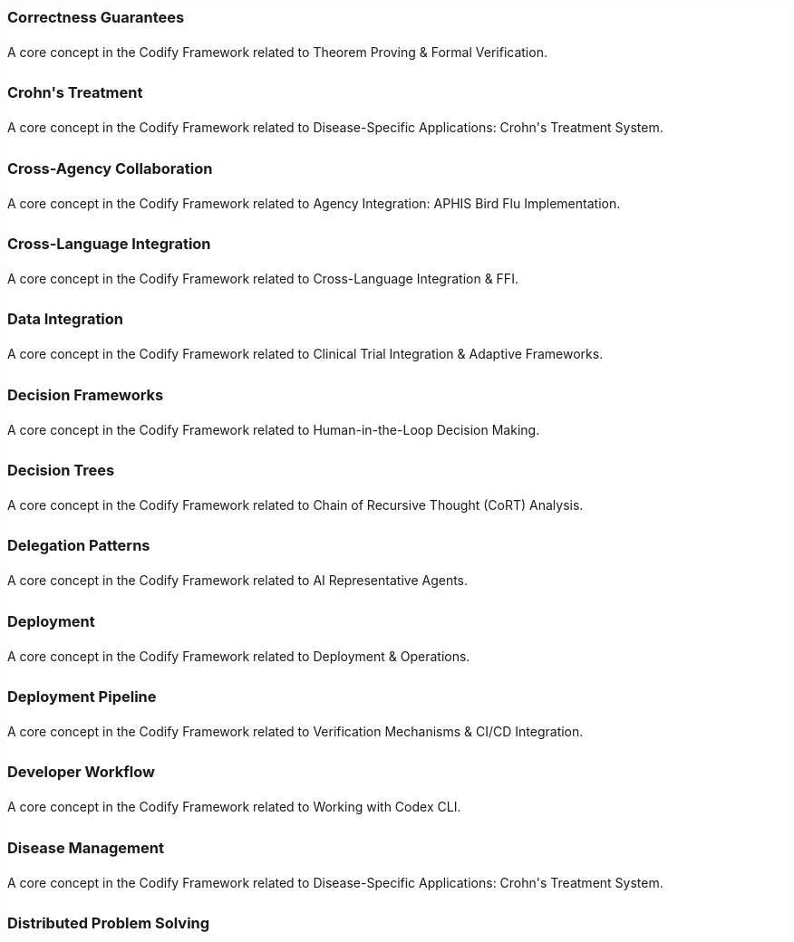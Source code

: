 ### Correctness Guarantees

A core concept in the Codify Framework related to Theorem Proving & Formal Verification.

### Crohn's Treatment

A core concept in the Codify Framework related to Disease-Specific Applications: Crohn's Treatment System.

### Cross-Agency Collaboration

A core concept in the Codify Framework related to Agency Integration: APHIS Bird Flu Implementation.

### Cross-Language Integration

A core concept in the Codify Framework related to Cross-Language Integration & FFI.

### Data Integration

A core concept in the Codify Framework related to Clinical Trial Integration & Adaptive Frameworks.

### Decision Frameworks

A core concept in the Codify Framework related to Human-in-the-Loop Decision Making.

### Decision Trees

A core concept in the Codify Framework related to Chain of Recursive Thought (CoRT) Analysis.

### Delegation Patterns

A core concept in the Codify Framework related to AI Representative Agents.

### Deployment

A core concept in the Codify Framework related to Deployment & Operations.

### Deployment Pipeline

A core concept in the Codify Framework related to Verification Mechanisms & CI/CD Integration.

### Developer Workflow

A core concept in the Codify Framework related to Working with Codex CLI.

### Disease Management

A core concept in the Codify Framework related to Disease-Specific Applications: Crohn's Treatment System.

### Distributed Problem Solving
